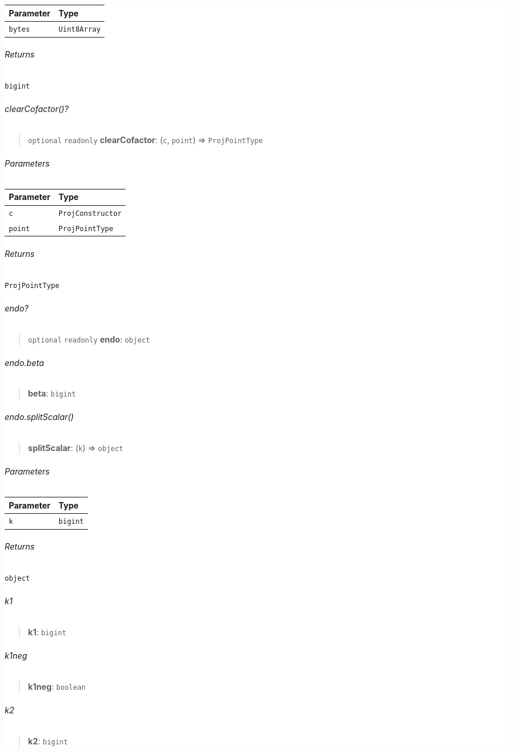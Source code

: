 | Parameter | Type |
| :------ | :------ |
| `bytes` | `Uint8Array` |

###### Returns

`bigint`

###### clearCofactor()?

> `optional` `readonly` **clearCofactor**: (`c`, `point`) => `ProjPointType`

###### Parameters

| Parameter | Type |
| :------ | :------ |
| `c` | `ProjConstructor` |
| `point` | `ProjPointType` |

###### Returns

`ProjPointType`

###### endo?

> `optional` `readonly` **endo**: `object`

###### endo.beta

> **beta**: `bigint`

###### endo.splitScalar()

> **splitScalar**: (`k`) => `object`

###### Parameters

| Parameter | Type |
| :------ | :------ |
| `k` | `bigint` |

###### Returns

`object`

###### k1

> **k1**: `bigint`

###### k1neg

> **k1neg**: `boolean`

###### k2

> **k2**: `bigint`
